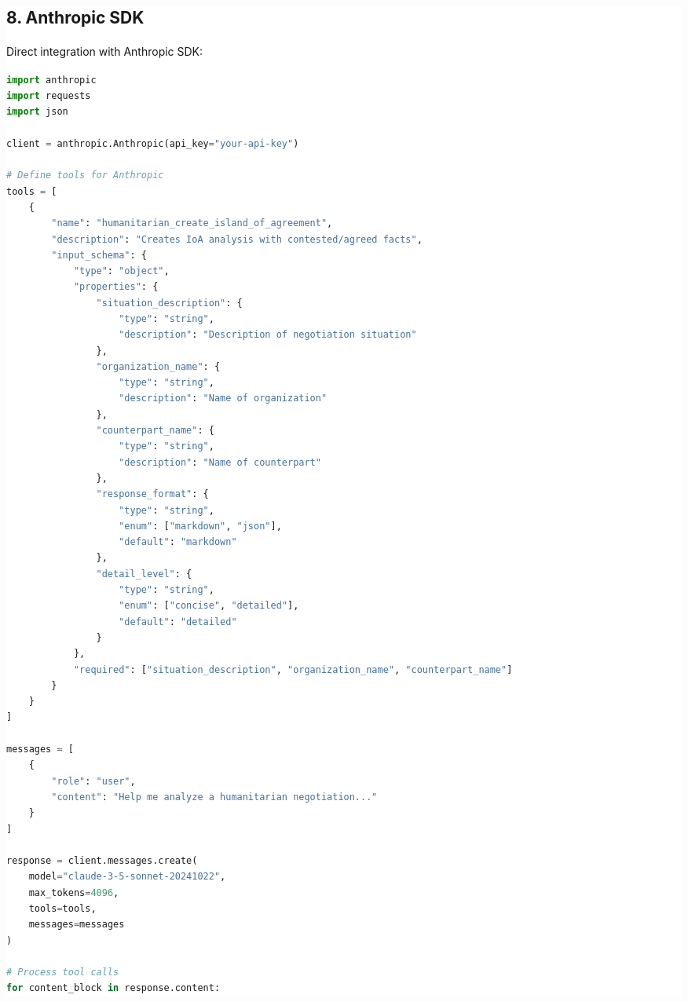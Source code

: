 
## 8. Anthropic SDK

Direct integration with Anthropic SDK:

```python
import anthropic
import requests
import json

client = anthropic.Anthropic(api_key="your-api-key")

# Define tools for Anthropic
tools = [
    {
        "name": "humanitarian_create_island_of_agreement",
        "description": "Creates IoA analysis with contested/agreed facts",
        "input_schema": {
            "type": "object",
            "properties": {
                "situation_description": {
                    "type": "string",
                    "description": "Description of negotiation situation"
                },
                "organization_name": {
                    "type": "string",
                    "description": "Name of organization"
                },
                "counterpart_name": {
                    "type": "string",
                    "description": "Name of counterpart"
                },
                "response_format": {
                    "type": "string",
                    "enum": ["markdown", "json"],
                    "default": "markdown"
                },
                "detail_level": {
                    "type": "string",
                    "enum": ["concise", "detailed"],
                    "default": "detailed"
                }
            },
            "required": ["situation_description", "organization_name", "counterpart_name"]
        }
    }
]

messages = [
    {
        "role": "user",
        "content": "Help me analyze a humanitarian negotiation..."
    }
]

response = client.messages.create(
    model="claude-3-5-sonnet-20241022",
    max_tokens=4096,
    tools=tools,
    messages=messages
)

# Process tool calls
for content_block in response.content:
```